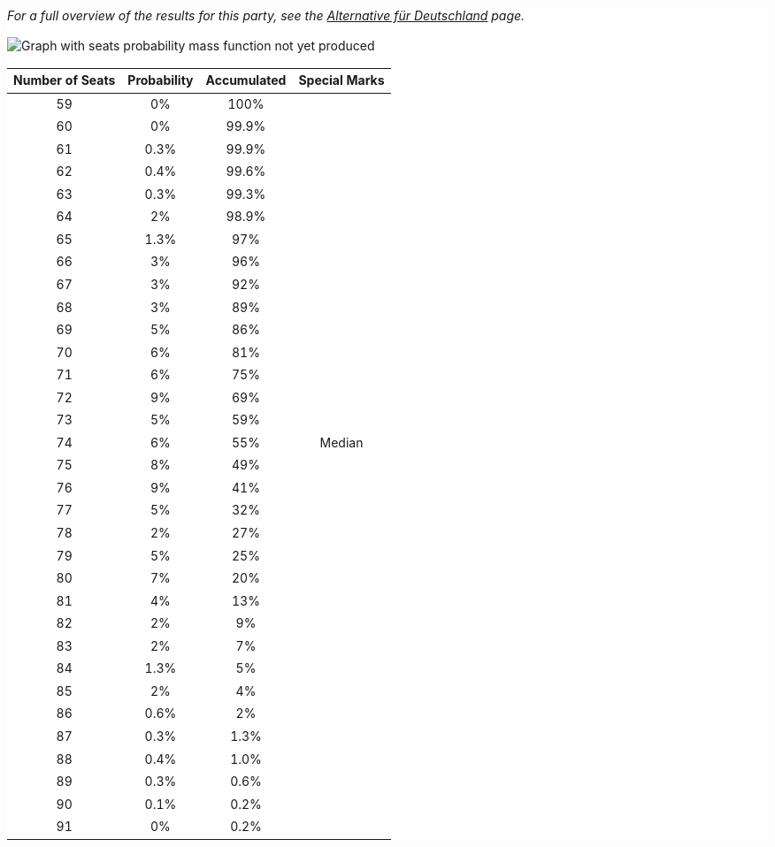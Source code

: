 *For a full overview of the results for this party, see the [Alternative für Deutschland](party-alternativefürdeutschland.html) page.*

![Graph with seats probability mass function not yet produced](2020-04-08-Emnid-seats-pmf-alternativefürdeutschland.png "Seats Probability Mass Function")

| Number of Seats | Probability | Accumulated | Special Marks |
|:---------------:|:-----------:|:-----------:|:-------------:|
| 59 | 0% | 100% |  |
| 60 | 0% | 99.9% |  |
| 61 | 0.3% | 99.9% |  |
| 62 | 0.4% | 99.6% |  |
| 63 | 0.3% | 99.3% |  |
| 64 | 2% | 98.9% |  |
| 65 | 1.3% | 97% |  |
| 66 | 3% | 96% |  |
| 67 | 3% | 92% |  |
| 68 | 3% | 89% |  |
| 69 | 5% | 86% |  |
| 70 | 6% | 81% |  |
| 71 | 6% | 75% |  |
| 72 | 9% | 69% |  |
| 73 | 5% | 59% |  |
| 74 | 6% | 55% | Median |
| 75 | 8% | 49% |  |
| 76 | 9% | 41% |  |
| 77 | 5% | 32% |  |
| 78 | 2% | 27% |  |
| 79 | 5% | 25% |  |
| 80 | 7% | 20% |  |
| 81 | 4% | 13% |  |
| 82 | 2% | 9% |  |
| 83 | 2% | 7% |  |
| 84 | 1.3% | 5% |  |
| 85 | 2% | 4% |  |
| 86 | 0.6% | 2% |  |
| 87 | 0.3% | 1.3% |  |
| 88 | 0.4% | 1.0% |  |
| 89 | 0.3% | 0.6% |  |
| 90 | 0.1% | 0.2% |  |
| 91 | 0% | 0.2% |  |